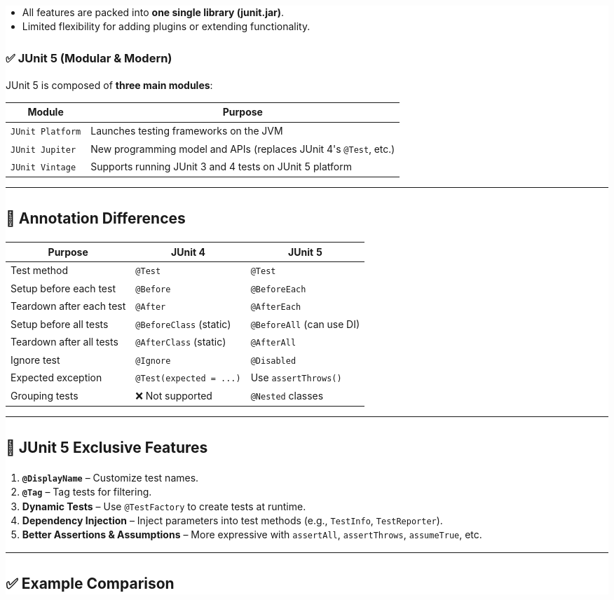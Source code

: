 * All features are packed into **one single library (junit.jar)**.
* Limited flexibility for adding plugins or extending functionality.

### ✅ JUnit 5 (Modular & Modern)

JUnit 5 is composed of **three main modules**:

| Module           | Purpose                                                           |
| ---------------- | ----------------------------------------------------------------- |
| `JUnit Platform` | Launches testing frameworks on the JVM                            |
| `JUnit Jupiter`  | New programming model and APIs (replaces JUnit 4's `@Test`, etc.) |
| `JUnit Vintage`  | Supports running JUnit 3 and 4 tests on JUnit 5 platform          |

---

## 📘 **Annotation Differences**

| Purpose                  | JUnit 4                 | JUnit 5                   |
| ------------------------ | ----------------------- | ------------------------- |
| Test method              | `@Test`                 | `@Test`                   |
| Setup before each test   | `@Before`               | `@BeforeEach`             |
| Teardown after each test | `@After`                | `@AfterEach`              |
| Setup before all tests   | `@BeforeClass` (static) | `@BeforeAll` (can use DI) |
| Teardown after all tests | `@AfterClass` (static)  | `@AfterAll`               |
| Ignore test              | `@Ignore`               | `@Disabled`               |
| Expected exception       | `@Test(expected = ...)` | Use `assertThrows()`      |
| Grouping tests           | ❌ Not supported         | `@Nested` classes         |

---

## 🧪 **JUnit 5 Exclusive Features**

1. **`@DisplayName`** – Customize test names.
2. **`@Tag`** – Tag tests for filtering.
3. **Dynamic Tests** – Use `@TestFactory` to create tests at runtime.
4. **Dependency Injection** – Inject parameters into test methods (e.g., `TestInfo`, `TestReporter`).
5. **Better Assertions & Assumptions** – More expressive with `assertAll`, `assertThrows`, `assumeTrue`, etc.

---

## ✅ **Example Comparison**
